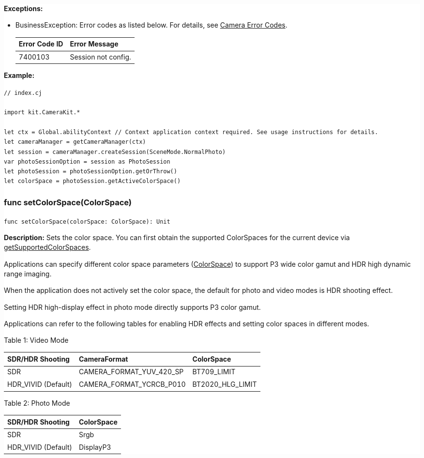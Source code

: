 **Exceptions:**

- BusinessException: Error codes as listed below. For details, see [Camera Error Codes](./cj-errorcode-multimedia-camera.md).

  | Error Code ID | Error Message |
  | :---- | :--- |
  | 7400103 | Session not config. |

**Example:**



```cangjie
// index.cj

import kit.CameraKit.*

let ctx = Global.abilityContext // Context application context required. See usage instructions for details.
let cameraManager = getCameraManager(ctx)
let session = cameraManager.createSession(SceneMode.NormalPhoto)
var photoSessionOption = session as PhotoSession
let photoSession = photoSessionOption.getOrThrow()
let colorSpace = photoSession.getActiveColorSpace()
```

### func setColorSpace(ColorSpace)

```cangjie
func setColorSpace(colorSpace: ColorSpace): Unit
```

**Description:** Sets the color space. You can first obtain the supported ColorSpaces for the current device via [getSupportedColorSpaces](#func-getsupportedcolorspaces).

Applications can specify different color space parameters ([ColorSpace](../ArkGraphics2D/cj-apis-color_manager.md#enum-colorspace)) to support P3 wide color gamut and HDR high dynamic range imaging.

When the application does not actively set the color space, the default for photo and video modes is HDR shooting effect.

Setting HDR high-display effect in photo mode directly supports P3 color gamut.

Applications can refer to the following tables for enabling HDR effects and setting color spaces in different modes.

Table 1: Video Mode

| SDR/HDR Shooting | CameraFormat | ColorSpace |
| :--- | :--- | :--- |
| SDR | CAMERA_FORMAT_YUV_420_SP | BT709_LIMIT |
| HDR_VIVID (Default) | CAMERA_FORMAT_YCRCB_P010 | BT2020_HLG_LIMIT |

Table 2: Photo Mode

| SDR/HDR Shooting | ColorSpace |
| :--- | :--- |
| SDR | Srgb |
| HDR_VIVID (Default) | DisplayP3 |
